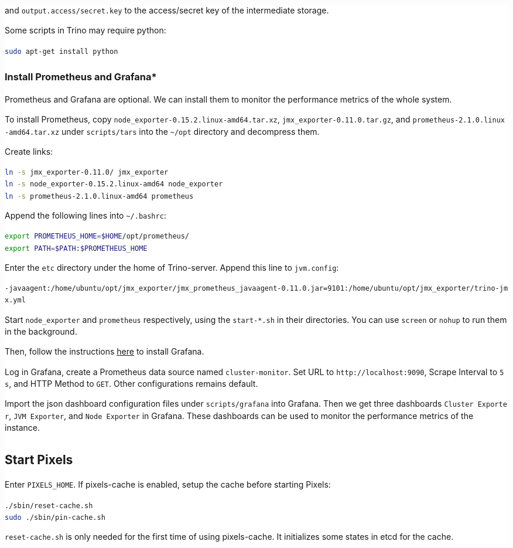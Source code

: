 and `output.access/secret.key` to the access/secret key of the intermediate storage.


Some scripts in Trino may require python:
```bash
sudo apt-get install python
```

### Install Prometheus and Grafana*
Prometheus and Grafana are optional. We can install them to monitor the
performance metrics of the whole system.

To install Prometheus, copy `node_exporter-0.15.2.linux-amd64.tar.xz`, `jmx_exporter-0.11.0.tar.gz`, and `prometheus-2.1.0.linux-amd64.tar.xz`
under `scripts/tars` into the `~/opt` directory and decompress them.

Create links:
```bash
ln -s jmx_exporter-0.11.0/ jmx_exporter
ln -s node_exporter-0.15.2.linux-amd64 node_exporter
ln -s prometheus-2.1.0.linux-amd64 prometheus
```

Append the following lines into `~/.bashrc`:
```bash
export PROMETHEUS_HOME=$HOME/opt/prometheus/
export PATH=$PATH:$PROMETHEUS_HOME
```

Enter the `etc` directory under the home of Trino-server. Append this line to `jvm.config`:
```bash
-javaagent:/home/ubuntu/opt/jmx_exporter/jmx_prometheus_javaagent-0.11.0.jar=9101:/home/ubuntu/opt/jmx_exporter/trino-jmx.yml
```

Start `node_exporter` and `prometheus` respectively, using the `start-*.sh` in their directories.
You can use `screen` or `nohup` to run them in the background.

Then, follow the instructions [here](https://grafana.com/docs/grafana/latest/installation/debian/)
to install Grafana.

Log in Grafana, create a Prometheus data source named `cluster-monitor`.
Set URL to `http://localhost:9090`, Scrape Interval to `5s`, and HTTP Method to `GET`. Other configurations remains default.

Import the json dashboard configuration files under `scripts/grafana` into Grafana.
Then we get three dashboards `Cluster Exporter`, `JVM Exporter`, and `Node Exporter` in Grafana.
These dashboards can be used to monitor the performance metrics of the instance.

## Start Pixels
Enter `PIXELS_HOME`.
If pixels-cache is enabled, setup the cache before starting Pixels:
```bash
./sbin/reset-cache.sh
sudo ./sbin/pin-cache.sh
```
`reset-cache.sh` is only needed for the first time of using pixels-cache. 
It initializes some states in etcd for the cache.
